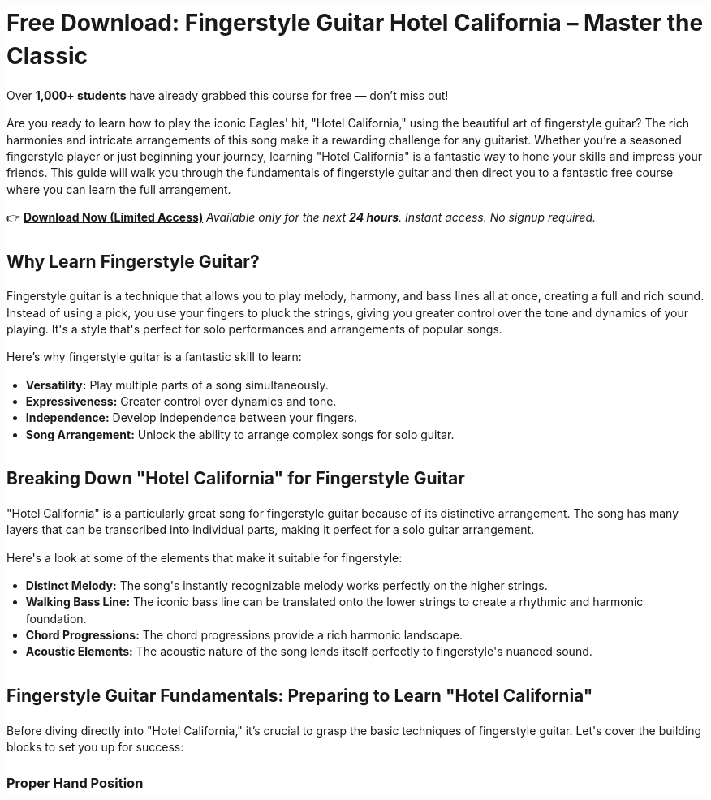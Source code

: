 # Free Download: Fingerstyle Guitar Hotel California – Master the Classic

Over **1,000+ students** have already grabbed this course for free — don’t miss out!

Are you ready to learn how to play the iconic Eagles' hit, "Hotel California," using the beautiful art of fingerstyle guitar? The rich harmonies and intricate arrangements of this song make it a rewarding challenge for any guitarist. Whether you’re a seasoned fingerstyle player or just beginning your journey, learning "Hotel California" is a fantastic way to hone your skills and impress your friends. This guide will walk you through the fundamentals of fingerstyle guitar and then direct you to a fantastic free course where you can learn the full arrangement.

👉 [**Download Now (Limited Access)**](https://udemywork.com/fingerstyle-guitar-hotel-california)
_Available only for the next **24 hours**. Instant access. No signup required._

## Why Learn Fingerstyle Guitar?

Fingerstyle guitar is a technique that allows you to play melody, harmony, and bass lines all at once, creating a full and rich sound. Instead of using a pick, you use your fingers to pluck the strings, giving you greater control over the tone and dynamics of your playing. It's a style that's perfect for solo performances and arrangements of popular songs.

Here’s why fingerstyle guitar is a fantastic skill to learn:

*   **Versatility:** Play multiple parts of a song simultaneously.
*   **Expressiveness:** Greater control over dynamics and tone.
*   **Independence:** Develop independence between your fingers.
*   **Song Arrangement:** Unlock the ability to arrange complex songs for solo guitar.

## Breaking Down "Hotel California" for Fingerstyle Guitar

"Hotel California" is a particularly great song for fingerstyle guitar because of its distinctive arrangement. The song has many layers that can be transcribed into individual parts, making it perfect for a solo guitar arrangement.

Here's a look at some of the elements that make it suitable for fingerstyle:

*   **Distinct Melody:** The song's instantly recognizable melody works perfectly on the higher strings.
*   **Walking Bass Line:** The iconic bass line can be translated onto the lower strings to create a rhythmic and harmonic foundation.
*   **Chord Progressions:** The chord progressions provide a rich harmonic landscape.
*   **Acoustic Elements:** The acoustic nature of the song lends itself perfectly to fingerstyle's nuanced sound.

## Fingerstyle Guitar Fundamentals: Preparing to Learn "Hotel California"

Before diving directly into "Hotel California," it’s crucial to grasp the basic techniques of fingerstyle guitar. Let's cover the building blocks to set you up for success:

### Proper Hand Position
